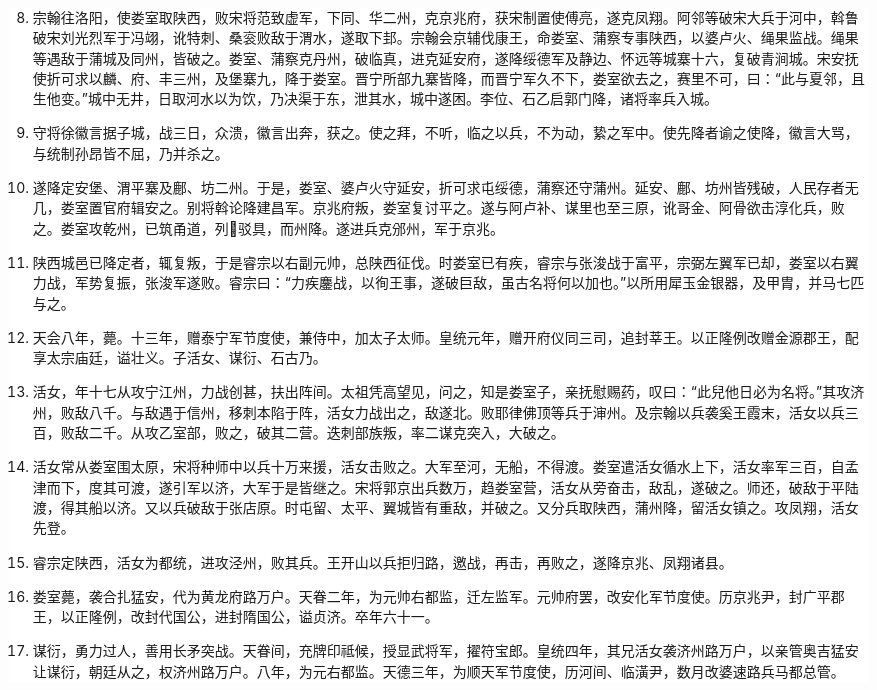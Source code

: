 8. <span id="列传第十-娄室_活女_谋衍_仲本名石古乃_海里_银术可_彀英本名挞懒麻吉子沃侧_拔离速_习古乃娄室，字斡里衍，完颜部人。年二十一，代父白荅为七水诸部长。太祖克宁江州，使娄室招输系辽籍女直，遂降移燉益海路太弯照撒等。败辽兵于婆刺趕山。复败辽兵，擒两将军。既而益改、捺末懒两路皆降。进兵咸州，克之。诸部相继来降，获辽北女直系籍之户。辽都统耶律讹里朵以二十余万众来戍边。太祖趋达鲁古城，次宁江州西，召娄室。娄室见上于军中。上见娄室马多疲乏，以三百给之，使隶右翼宗翰军，与银术可纵兵冲其中坚，凡九陷阵，皆力战而出。复与银术可戍边。-8"></span>
宗翰往洛阳，使娄室取陕西，败宋将范致虚军，下同、华二州，克京兆府，获宋制置使傅亮，遂克凤翔。阿邻等破宋大兵于河中，斡鲁破宋刘光烈军于冯翊，讹特刺、桑衮败敌于渭水，遂取下邽。宗翰会京辅伐康王，命娄室、蒲察专事陕西，以婆卢火、绳果监战。绳果等遇敌于蒲城及同州，皆破之。娄室、蒲察克丹州，破临真，进克延安府，遂降绥德军及静边、怀远等城寨十六，复破青涧城。宋安抚使折可求以麟、府、丰三州，及堡寨九，降于娄室。晋宁所部九寨皆降，而晋宁军久不下，娄室欲去之，赛里不可，曰：“此与夏邻，且生他变。”城中无井，日取河水以为饮，乃决渠于东，泄其水，城中遂困。李位、石乙启郭门降，诸将率兵入城。

9. <span id="列传第十-娄室_活女_谋衍_仲本名石古乃_海里_银术可_彀英本名挞懒麻吉子沃侧_拔离速_习古乃娄室，字斡里衍，完颜部人。年二十一，代父白荅为七水诸部长。太祖克宁江州，使娄室招输系辽籍女直，遂降移燉益海路太弯照撒等。败辽兵于婆刺趕山。复败辽兵，擒两将军。既而益改、捺末懒两路皆降。进兵咸州，克之。诸部相继来降，获辽北女直系籍之户。辽都统耶律讹里朵以二十余万众来戍边。太祖趋达鲁古城，次宁江州西，召娄室。娄室见上于军中。上见娄室马多疲乏，以三百给之，使隶右翼宗翰军，与银术可纵兵冲其中坚，凡九陷阵，皆力战而出。复与银术可戍边。-9"></span>
守将徐徽言据子城，战三日，众溃，徽言出奔，获之。使之拜，不听，临之以兵，不为动，絷之军中。使先降者谕之使降，徽言大骂，与统制孙昂皆不屈，乃并杀之。

10. <span id="列传第十-娄室_活女_谋衍_仲本名石古乃_海里_银术可_彀英本名挞懒麻吉子沃侧_拔离速_习古乃娄室，字斡里衍，完颜部人。年二十一，代父白荅为七水诸部长。太祖克宁江州，使娄室招输系辽籍女直，遂降移燉益海路太弯照撒等。败辽兵于婆刺趕山。复败辽兵，擒两将军。既而益改、捺末懒两路皆降。进兵咸州，克之。诸部相继来降，获辽北女直系籍之户。辽都统耶律讹里朵以二十余万众来戍边。太祖趋达鲁古城，次宁江州西，召娄室。娄室见上于军中。上见娄室马多疲乏，以三百给之，使隶右翼宗翰军，与银术可纵兵冲其中坚，凡九陷阵，皆力战而出。复与银术可戍边。-10"></span>
遂降定安堡、渭平寨及鄜、坊二州。于是，娄室、婆卢火守延安，折可求屯绥德，蒲察还守蒲州。延安、鄜、坊州皆残破，人民存者无几，娄室置官府辑安之。别将斡论降建昌军。京兆府叛，娄室复讨平之。遂与阿卢补、谋里也至三原，讹哥金、阿骨欲击淳化兵，败之。娄室攻乾州，已筑甬道，列驳具，而州降。遂进兵克邠州，军于京兆。

11. <span id="列传第十-娄室_活女_谋衍_仲本名石古乃_海里_银术可_彀英本名挞懒麻吉子沃侧_拔离速_习古乃娄室，字斡里衍，完颜部人。年二十一，代父白荅为七水诸部长。太祖克宁江州，使娄室招输系辽籍女直，遂降移燉益海路太弯照撒等。败辽兵于婆刺趕山。复败辽兵，擒两将军。既而益改、捺末懒两路皆降。进兵咸州，克之。诸部相继来降，获辽北女直系籍之户。辽都统耶律讹里朵以二十余万众来戍边。太祖趋达鲁古城，次宁江州西，召娄室。娄室见上于军中。上见娄室马多疲乏，以三百给之，使隶右翼宗翰军，与银术可纵兵冲其中坚，凡九陷阵，皆力战而出。复与银术可戍边。-11"></span>
陕西城邑已降定者，辄复叛，于是睿宗以右副元帅，总陕西征伐。时娄室已有疾，睿宗与张浚战于富平，宗弼左翼军已却，娄室以右翼力战，军势复振，张浚军遂败。睿宗曰：“力疾鏖战，以徇王事，遂破巨敌，虽古名将何以加也。”以所用犀玉金银器，及甲胄，并马七匹与之。

12. <span id="列传第十-娄室_活女_谋衍_仲本名石古乃_海里_银术可_彀英本名挞懒麻吉子沃侧_拔离速_习古乃娄室，字斡里衍，完颜部人。年二十一，代父白荅为七水诸部长。太祖克宁江州，使娄室招输系辽籍女直，遂降移燉益海路太弯照撒等。败辽兵于婆刺趕山。复败辽兵，擒两将军。既而益改、捺末懒两路皆降。进兵咸州，克之。诸部相继来降，获辽北女直系籍之户。辽都统耶律讹里朵以二十余万众来戍边。太祖趋达鲁古城，次宁江州西，召娄室。娄室见上于军中。上见娄室马多疲乏，以三百给之，使隶右翼宗翰军，与银术可纵兵冲其中坚，凡九陷阵，皆力战而出。复与银术可戍边。-12"></span>
天会八年，薨。十三年，赠泰宁军节度使，兼侍中，加太子太师。皇统元年，赠开府仪同三司，追封莘王。以正隆例改赠金源郡王，配享太宗庙廷，谥壮义。子活女、谋衍、石古乃。

13. <span id="列传第十-娄室_活女_谋衍_仲本名石古乃_海里_银术可_彀英本名挞懒麻吉子沃侧_拔离速_习古乃娄室，字斡里衍，完颜部人。年二十一，代父白荅为七水诸部长。太祖克宁江州，使娄室招输系辽籍女直，遂降移燉益海路太弯照撒等。败辽兵于婆刺趕山。复败辽兵，擒两将军。既而益改、捺末懒两路皆降。进兵咸州，克之。诸部相继来降，获辽北女直系籍之户。辽都统耶律讹里朵以二十余万众来戍边。太祖趋达鲁古城，次宁江州西，召娄室。娄室见上于军中。上见娄室马多疲乏，以三百给之，使隶右翼宗翰军，与银术可纵兵冲其中坚，凡九陷阵，皆力战而出。复与银术可戍边。-13"></span>
活女，年十七从攻宁江州，力战创甚，扶出阵间。太祖凭高望见，问之，知是娄室子，亲抚慰赐药，叹曰：“此兒他日必为名将。”其攻济州，败敌八千。与敌遇于信州，移刺本陷于阵，活女力战出之，敌遂北。败耶律佛顶等兵于渖州。及宗翰以兵袭奚王霞末，活女以兵三百，败敌二千。从攻乙室部，败之，破其二营。迭刺部族叛，率二谋克突入，大破之。

14. <span id="列传第十-娄室_活女_谋衍_仲本名石古乃_海里_银术可_彀英本名挞懒麻吉子沃侧_拔离速_习古乃娄室，字斡里衍，完颜部人。年二十一，代父白荅为七水诸部长。太祖克宁江州，使娄室招输系辽籍女直，遂降移燉益海路太弯照撒等。败辽兵于婆刺趕山。复败辽兵，擒两将军。既而益改、捺末懒两路皆降。进兵咸州，克之。诸部相继来降，获辽北女直系籍之户。辽都统耶律讹里朵以二十余万众来戍边。太祖趋达鲁古城，次宁江州西，召娄室。娄室见上于军中。上见娄室马多疲乏，以三百给之，使隶右翼宗翰军，与银术可纵兵冲其中坚，凡九陷阵，皆力战而出。复与银术可戍边。-14"></span>
活女常从娄室围太原，宋将种师中以兵十万来援，活女击败之。大军至河，无船，不得渡。娄室遣活女循水上下，活女率军三百，自孟津而下，度其可渡，遂引军以济，大军于是皆继之。宋将郭京出兵数万，趋娄室营，活女从旁奋击，敌乱，遂破之。师还，破敌于平陆渡，得其船以济。又以兵破敌于张店原。时屯留、太平、翼城皆有重敌，并破之。又分兵取陕西，蒲州降，留活女镇之。攻凤翔，活女先登。

15. <span id="列传第十-娄室_活女_谋衍_仲本名石古乃_海里_银术可_彀英本名挞懒麻吉子沃侧_拔离速_习古乃娄室，字斡里衍，完颜部人。年二十一，代父白荅为七水诸部长。太祖克宁江州，使娄室招输系辽籍女直，遂降移燉益海路太弯照撒等。败辽兵于婆刺趕山。复败辽兵，擒两将军。既而益改、捺末懒两路皆降。进兵咸州，克之。诸部相继来降，获辽北女直系籍之户。辽都统耶律讹里朵以二十余万众来戍边。太祖趋达鲁古城，次宁江州西，召娄室。娄室见上于军中。上见娄室马多疲乏，以三百给之，使隶右翼宗翰军，与银术可纵兵冲其中坚，凡九陷阵，皆力战而出。复与银术可戍边。-15"></span>
睿宗定陕西，活女为都统，进攻泾州，败其兵。王开山以兵拒归路，邀战，再击，再败之，遂降京兆、凤翔诸县。

16. <span id="列传第十-娄室_活女_谋衍_仲本名石古乃_海里_银术可_彀英本名挞懒麻吉子沃侧_拔离速_习古乃娄室，字斡里衍，完颜部人。年二十一，代父白荅为七水诸部长。太祖克宁江州，使娄室招输系辽籍女直，遂降移燉益海路太弯照撒等。败辽兵于婆刺趕山。复败辽兵，擒两将军。既而益改、捺末懒两路皆降。进兵咸州，克之。诸部相继来降，获辽北女直系籍之户。辽都统耶律讹里朵以二十余万众来戍边。太祖趋达鲁古城，次宁江州西，召娄室。娄室见上于军中。上见娄室马多疲乏，以三百给之，使隶右翼宗翰军，与银术可纵兵冲其中坚，凡九陷阵，皆力战而出。复与银术可戍边。-16"></span>
娄室薨，袭合扎猛安，代为黄龙府路万户。天眷二年，为元帅右都监，迁左监军。元帅府罢，改安化军节度使。历京兆尹，封广平郡王，以正隆例，改封代国公，进封隋国公，谥贞济。卒年六十一。

17. <span id="列传第十-娄室_活女_谋衍_仲本名石古乃_海里_银术可_彀英本名挞懒麻吉子沃侧_拔离速_习古乃娄室，字斡里衍，完颜部人。年二十一，代父白荅为七水诸部长。太祖克宁江州，使娄室招输系辽籍女直，遂降移燉益海路太弯照撒等。败辽兵于婆刺趕山。复败辽兵，擒两将军。既而益改、捺末懒两路皆降。进兵咸州，克之。诸部相继来降，获辽北女直系籍之户。辽都统耶律讹里朵以二十余万众来戍边。太祖趋达鲁古城，次宁江州西，召娄室。娄室见上于军中。上见娄室马多疲乏，以三百给之，使隶右翼宗翰军，与银术可纵兵冲其中坚，凡九陷阵，皆力战而出。复与银术可戍边。-17"></span>
谋衍，勇力过人，善用长矛突战。天眷间，充牌印祗候，授显武将军，擢符宝郎。皇统四年，其兄活女袭济州路万户，以亲管奥吉猛安让谋衍，朝廷从之，权济州路万户。八年，为元右都监。天德三年，为顺天军节度使，历河间、临潢尹，数月改婆速路兵马都总管。
